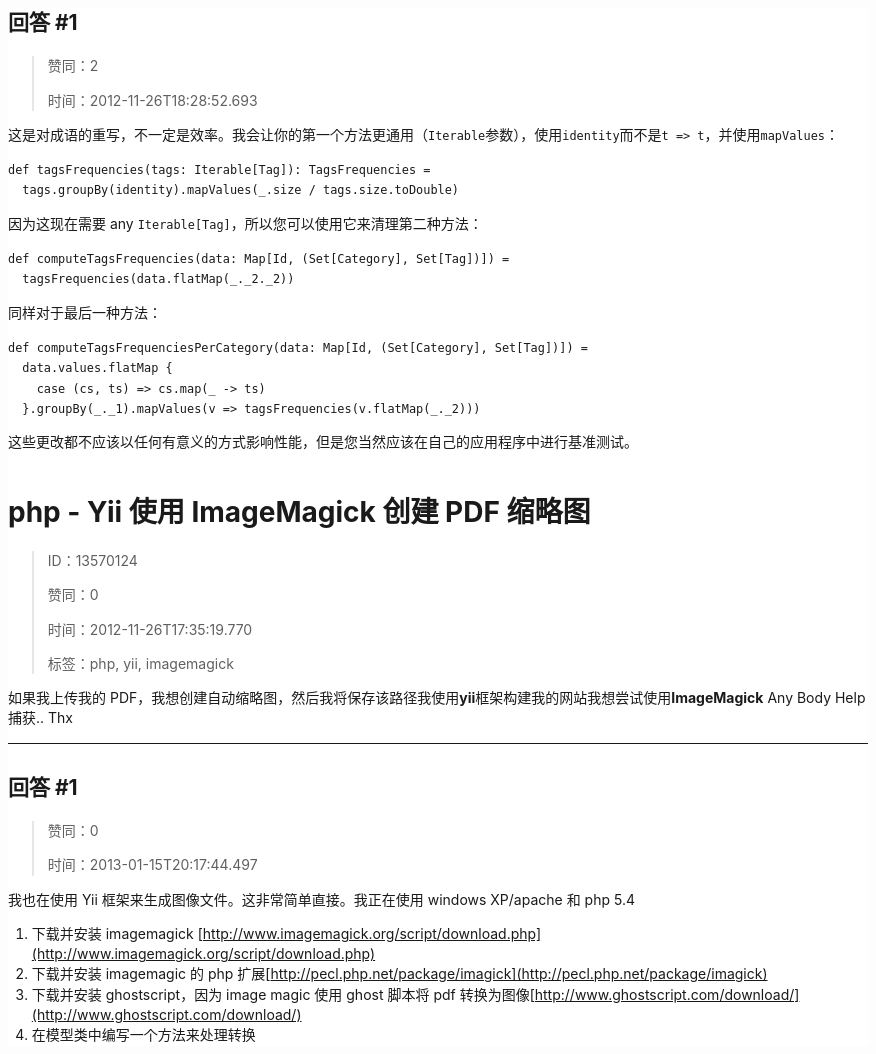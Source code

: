 ## 回答 #1

> 赞同：2
> 
> 时间：2012-11-26T18:28:52.693

这是对成语的重写，不一定是效率。我会让你的第一个方法更通用（`Iterable`参数），使用`identity`而不是`t => t`，并使用`mapValues`：

```
def tagsFrequencies(tags: Iterable[Tag]): TagsFrequencies =
  tags.groupBy(identity).mapValues(_.size / tags.size.toDouble) 
```

因为这现在需要 any `Iterable[Tag]`，所以您可以使用它来清理第二种方法：

```
def computeTagsFrequencies(data: Map[Id, (Set[Category], Set[Tag])]) =
  tagsFrequencies(data.flatMap(_._2._2)) 
```

同样对于最后一种方法：

```
def computeTagsFrequenciesPerCategory(data: Map[Id, (Set[Category], Set[Tag])]) =
  data.values.flatMap {
    case (cs, ts) => cs.map(_ -> ts)
  }.groupBy(_._1).mapValues(v => tagsFrequencies(v.flatMap(_._2))) 
```

这些更改都不应该以任何有意义的方式影响性能，但是您当然应该在自己的应用程序中进行基准测试。

# php - Yii 使用 ImageMagick 创建 PDF 缩略图

> ID：13570124
> 
> 赞同：0
> 
> 时间：2012-11-26T17:35:19.770
> 
> 标签：php, yii, imagemagick

如果我上传我的 PDF，我想创建自动缩略图，然后我将保存该路径我使用**yii**框架构建我的网站我想尝试使用**ImageMagick** Any Body Help 捕获.. Thx

* * *

## 回答 #1

> 赞同：0
> 
> 时间：2013-01-15T20:17:44.497

我也在使用 Yii 框架来生成图像文件。这非常简单直接。我正在使用 windows XP/apache 和 php 5.4

1.  下载并安装 imagemagick [http://www.imagemagick.org/script/download.php](http://www.imagemagick.org/script/download.php)
2.  下载并安装 imagemagic 的 php 扩展[http://pecl.php.net/package/imagick](http://pecl.php.net/package/imagick)
3.  下载并安装 ghostscript，因为 image magic 使用 ghost 脚本将 pdf 转换为图像[http://www.ghostscript.com/download/](http://www.ghostscript.com/download/)
4.  在模型类中编写一个方法来处理转换
